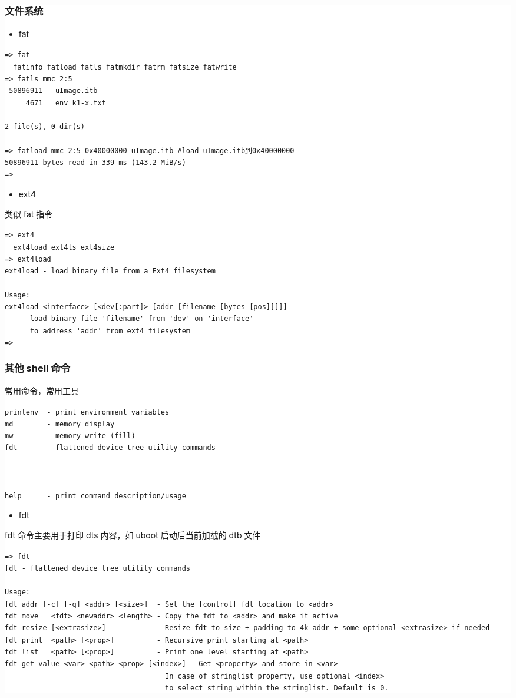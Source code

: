 ### 文件系统

- fat

```shell
=> fat
  fatinfo fatload fatls fatmkdir fatrm fatsize fatwrite
=> fatls mmc 2:5
 50896911   uImage.itb
     4671   env_k1-x.txt

2 file(s), 0 dir(s)

=> fatload mmc 2:5 0x40000000 uImage.itb #load uImage.itb到0x40000000
50896911 bytes read in 339 ms (143.2 MiB/s)
=>
```

- ext4

类似 fat 指令

```shell
=> ext4
  ext4load ext4ls ext4size
=> ext4load
ext4load - load binary file from a Ext4 filesystem

Usage:
ext4load <interface> [<dev[:part]> [addr [filename [bytes [pos]]]]]
    - load binary file 'filename' from 'dev' on 'interface'
      to address 'addr' from ext4 filesystem
=>
```

### 其他 shell 命令

常用命令，常用工具

```shell
printenv  - print environment variables
md        - memory display
mw        - memory write (fill)
fdt       - flattened device tree utility commands



help      - print command description/usage
```

- fdt

fdt 命令主要用于打印 dts 内容，如 uboot 启动后当前加载的 dtb 文件

```shell
=> fdt
fdt - flattened device tree utility commands

Usage:
fdt addr [-c] [-q] <addr> [<size>]  - Set the [control] fdt location to <addr>
fdt move   <fdt> <newaddr> <length> - Copy the fdt to <addr> and make it active
fdt resize [<extrasize>]            - Resize fdt to size + padding to 4k addr + some optional <extrasize> if needed
fdt print  <path> [<prop>]          - Recursive print starting at <path>
fdt list   <path> [<prop>]          - Print one level starting at <path>
fdt get value <var> <path> <prop> [<index>] - Get <property> and store in <var>
                                      In case of stringlist property, use optional <index>
                                      to select string within the stringlist. Default is 0.
```
